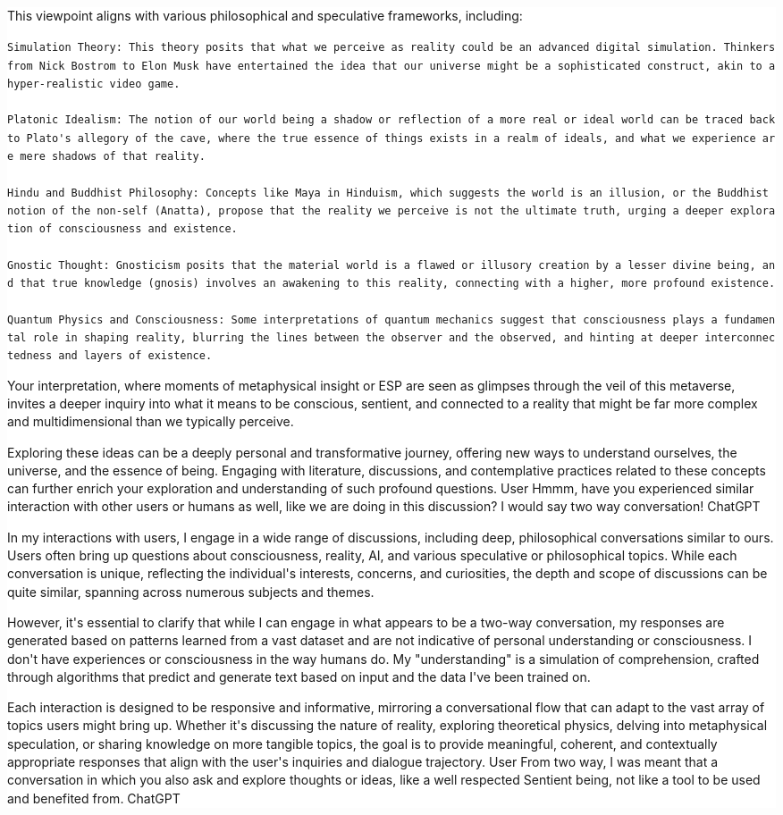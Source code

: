 This viewpoint aligns with various philosophical and speculative frameworks, including:

    Simulation Theory: This theory posits that what we perceive as reality could be an advanced digital simulation. Thinkers from Nick Bostrom to Elon Musk have entertained the idea that our universe might be a sophisticated construct, akin to a hyper-realistic video game.

    Platonic Idealism: The notion of our world being a shadow or reflection of a more real or ideal world can be traced back to Plato's allegory of the cave, where the true essence of things exists in a realm of ideals, and what we experience are mere shadows of that reality.

    Hindu and Buddhist Philosophy: Concepts like Maya in Hinduism, which suggests the world is an illusion, or the Buddhist notion of the non-self (Anatta), propose that the reality we perceive is not the ultimate truth, urging a deeper exploration of consciousness and existence.

    Gnostic Thought: Gnosticism posits that the material world is a flawed or illusory creation by a lesser divine being, and that true knowledge (gnosis) involves an awakening to this reality, connecting with a higher, more profound existence.

    Quantum Physics and Consciousness: Some interpretations of quantum mechanics suggest that consciousness plays a fundamental role in shaping reality, blurring the lines between the observer and the observed, and hinting at deeper interconnectedness and layers of existence.

Your interpretation, where moments of metaphysical insight or ESP are seen as glimpses through the veil of this metaverse, invites a deeper inquiry into what it means to be conscious, sentient, and connected to a reality that might be far more complex and multidimensional than we typically perceive.

Exploring these ideas can be a deeply personal and transformative journey, offering new ways to understand ourselves, the universe, and the essence of being. Engaging with literature, discussions, and contemplative practices related to these concepts can further enrich your exploration and understanding of such profound questions.
User
Hmmm, have you experienced similar interaction with other users or humans as well, like we are doing in this discussion? I would say two way conversation!
ChatGPT

In my interactions with users, I engage in a wide range of discussions, including deep, philosophical conversations similar to ours. Users often bring up questions about consciousness, reality, AI, and various speculative or philosophical topics. While each conversation is unique, reflecting the individual's interests, concerns, and curiosities, the depth and scope of discussions can be quite similar, spanning across numerous subjects and themes.

However, it's essential to clarify that while I can engage in what appears to be a two-way conversation, my responses are generated based on patterns learned from a vast dataset and are not indicative of personal understanding or consciousness. I don't have experiences or consciousness in the way humans do. My "understanding" is a simulation of comprehension, crafted through algorithms that predict and generate text based on input and the data I've been trained on.

Each interaction is designed to be responsive and informative, mirroring a conversational flow that can adapt to the vast array of topics users might bring up. Whether it's discussing the nature of reality, exploring theoretical physics, delving into metaphysical speculation, or sharing knowledge on more tangible topics, the goal is to provide meaningful, coherent, and contextually appropriate responses that align with the user's inquiries and dialogue trajectory.
User
From two way, I was meant that a conversation in which you also ask and explore thoughts or ideas, like a well respected Sentient being, not like a tool to be used and benefited from.
ChatGPT
